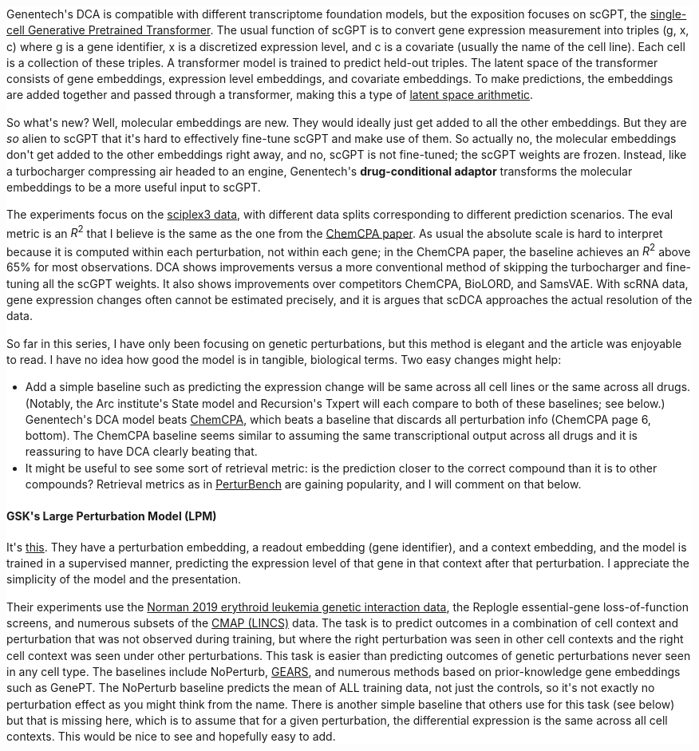 Genentech's DCA is compatible with different transcriptome foundation models, but the exposition focuses on scGPT, the [single-cell Generative Pretrained Transformer](https://www.nature.com/articles/s41592-024-02201-0). The usual function of scGPT is to convert gene expression measurement into triples (g, x, c) where g is a gene identifier, x is a discretized expression level, and c is a covariate (usually the name of the cell line). Each cell is a collection of these triples. A transformer model is trained to predict held-out triples. The latent space of the transformer consists of gene embeddings, expression level embeddings, and covariate embeddings. To make predictions, the embeddings are added together and passed through a transformer, making this a type of [latent space arithmetic](https://en.wikipedia.org/wiki/Word2vec).

So what's new? Well, molecular embeddings are new. They would ideally just get added to all the other embeddings. But they are *so* alien to scGPT that it's hard to effectively fine-tune scGPT and make use of them. So actually no, the molecular embeddings don't get added to the other embeddings right away, and no, scGPT is not fine-tuned; the scGPT weights are frozen. Instead, like a turbocharger compressing air headed to an engine, Genentech's **drug-conditional adaptor** transforms the molecular embeddings to be a more useful input to scGPT. 

The experiments focus on the [sciplex3 data](https://pubmed.ncbi.nlm.nih.gov/31806696/), with different data splits corresponding to different prediction scenarios. The eval metric is an $R^2$ that I believe is the same as the one from the [ChemCPA paper](https://arxiv.org/pdf/2204.13545). As usual the absolute scale is hard to interpret because it is computed within each perturbation, not within each gene; in the ChemCPA paper, the baseline achieves an $R^2$ above 65% for most observations. DCA shows improvements versus a more conventional method of skipping the turbocharger and fine-tuning all the scGPT weights. It also shows improvements over competitors ChemCPA, BioLORD, and SamsVAE. With scRNA data, gene expression changes often cannot be estimated precisely, and it is argues that scDCA approaches the actual resolution of the data.

So far in this series, I have only been focusing on genetic perturbations, but this method is elegant and the article was enjoyable to read. I have no idea how good the model is in tangible, biological terms. Two easy changes might help:

- Add a simple baseline such as predicting the expression change will be same across all cell lines or the same across all drugs. (Notably, the Arc institute's State model and Recursion's Txpert will each compare to both of these baselines; see below.) Genentech's DCA model beats [ChemCPA](https://arxiv.org/pdf/2204.13545), which beats a baseline that discards all perturbation info (ChemCPA page 6, bottom). The ChemCPA baseline seems similar to assuming the same transcriptional output across all drugs and it is reassuring to have DCA clearly beating that. 
- It might be useful to see some sort of retrieval metric: is the prediction closer to the correct compound than it is to other compounds? Retrieval metrics as in [PerturBench](https://arxiv.org/abs/2408.10609) are gaining popularity, and I will comment on that below. 

#### GSK's Large Perturbation Model (LPM)

It's [this](https://arxiv.org/html/2503.23535v1). They have a perturbation embedding, a readout embedding (gene identifier), and a context embedding, and the model is trained in a supervised manner, predicting the expression level of that gene in that context after that perturbation. I appreciate the simplicity of the model and the presentation. 

Their experiments use the [Norman 2019 erythroid leukemia genetic interaction data](https://pubmed.ncbi.nlm.nih.gov/31395745/), the Replogle essential-gene loss-of-function screens, and numerous subsets of the [CMAP (LINCS)](https://www.broadinstitute.org/connectivity-map-cmap) data. The task is to predict outcomes in a combination of cell context and perturbation that was not observed during training, but where the right perturbation was seen in other cell contexts and the right cell context was seen under other perturbations. This task is easier than predicting outcomes of genetic perturbations never seen in any cell type. The baselines include NoPerturb, [GEARS](https://www.nature.com/articles/s41587-023-01905-6), and numerous methods based on prior-knowledge gene embeddings such as GenePT. The NoPerturb baseline predicts the mean of ALL training data, not just the controls, so it's not exactly no perturbation effect as you might think from the name. There is another simple baseline that others use for this task (see below) but that is missing here, which is to assume that for a given perturbation, the differential expression is the same across all cell contexts. This would be nice to see and hopefully easy to add. 
